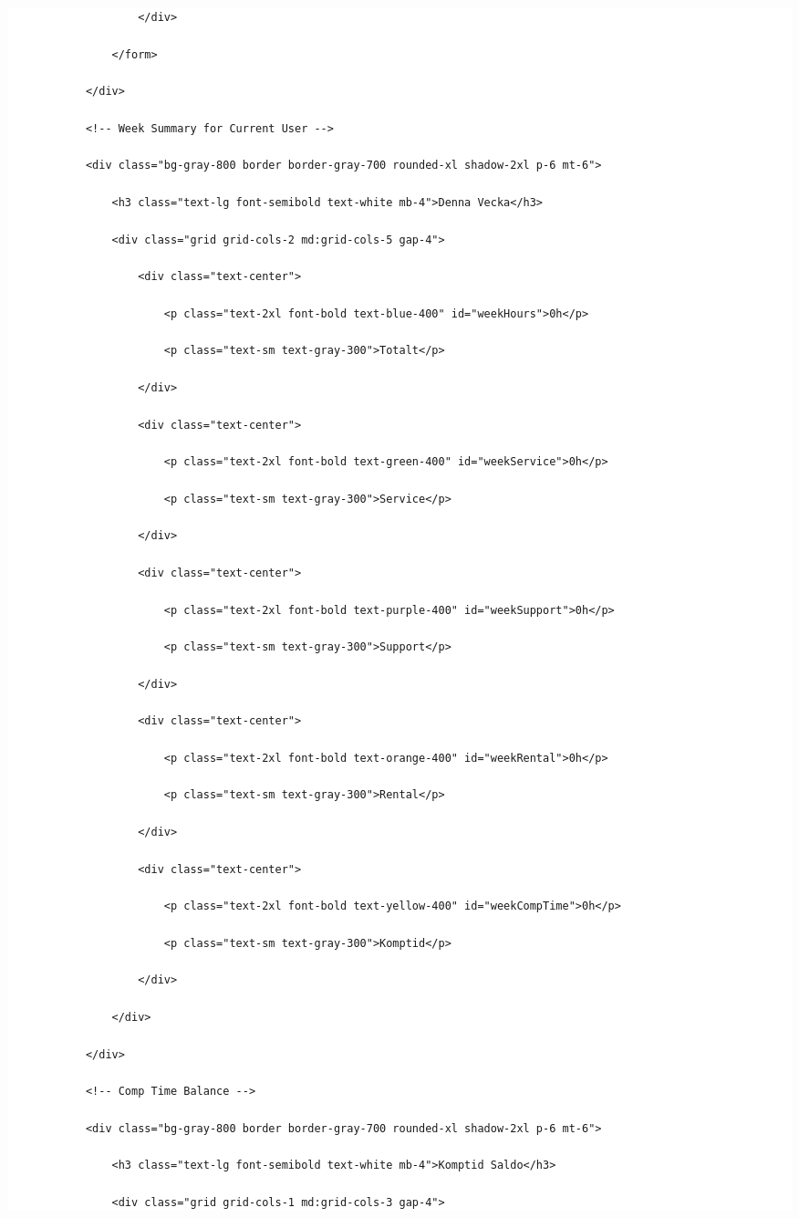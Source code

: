                         </div>

                    </form>

                </div>

                <!-- Week Summary for Current User -->

                <div class="bg-gray-800 border border-gray-700 rounded-xl shadow-2xl p-6 mt-6">

                    <h3 class="text-lg font-semibold text-white mb-4">Denna Vecka</h3>

                    <div class="grid grid-cols-2 md:grid-cols-5 gap-4">

                        <div class="text-center">

                            <p class="text-2xl font-bold text-blue-400" id="weekHours">0h</p>

                            <p class="text-sm text-gray-300">Totalt</p>

                        </div>

                        <div class="text-center">

                            <p class="text-2xl font-bold text-green-400" id="weekService">0h</p>

                            <p class="text-sm text-gray-300">Service</p>

                        </div>

                        <div class="text-center">

                            <p class="text-2xl font-bold text-purple-400" id="weekSupport">0h</p>

                            <p class="text-sm text-gray-300">Support</p>

                        </div>

                        <div class="text-center">

                            <p class="text-2xl font-bold text-orange-400" id="weekRental">0h</p>

                            <p class="text-sm text-gray-300">Rental</p>

                        </div>

                        <div class="text-center">

                            <p class="text-2xl font-bold text-yellow-400" id="weekCompTime">0h</p>

                            <p class="text-sm text-gray-300">Komptid</p>

                        </div>

                    </div>

                </div>

                <!-- Comp Time Balance -->

                <div class="bg-gray-800 border border-gray-700 rounded-xl shadow-2xl p-6 mt-6">

                    <h3 class="text-lg font-semibold text-white mb-4">Komptid Saldo</h3>

                    <div class="grid grid-cols-1 md:grid-cols-3 gap-4">
